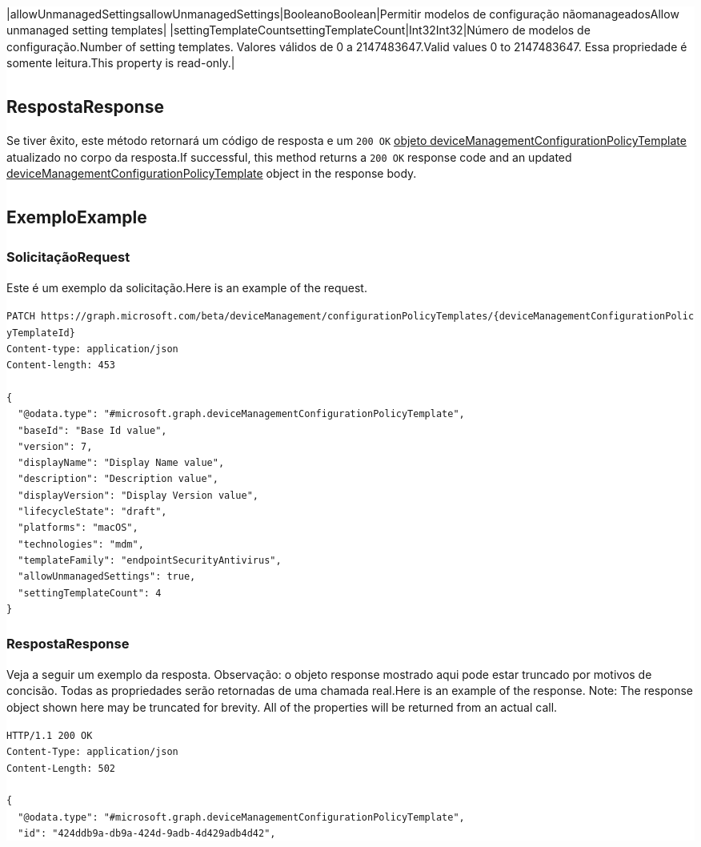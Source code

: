 |<span data-ttu-id="e69f0-170">allowUnmanagedSettings</span><span class="sxs-lookup"><span data-stu-id="e69f0-170">allowUnmanagedSettings</span></span>|<span data-ttu-id="e69f0-171">Booleano</span><span class="sxs-lookup"><span data-stu-id="e69f0-171">Boolean</span></span>|<span data-ttu-id="e69f0-172">Permitir modelos de configuração nãomanageados</span><span class="sxs-lookup"><span data-stu-id="e69f0-172">Allow unmanaged setting templates</span></span>|
|<span data-ttu-id="e69f0-173">settingTemplateCount</span><span class="sxs-lookup"><span data-stu-id="e69f0-173">settingTemplateCount</span></span>|<span data-ttu-id="e69f0-174">Int32</span><span class="sxs-lookup"><span data-stu-id="e69f0-174">Int32</span></span>|<span data-ttu-id="e69f0-175">Número de modelos de configuração.</span><span class="sxs-lookup"><span data-stu-id="e69f0-175">Number of setting templates.</span></span> <span data-ttu-id="e69f0-176">Valores válidos de 0 a 2147483647.</span><span class="sxs-lookup"><span data-stu-id="e69f0-176">Valid values 0 to 2147483647.</span></span> <span data-ttu-id="e69f0-177">Essa propriedade é somente leitura.</span><span class="sxs-lookup"><span data-stu-id="e69f0-177">This property is read-only.</span></span>|



## <a name="response"></a><span data-ttu-id="e69f0-178">Resposta</span><span class="sxs-lookup"><span data-stu-id="e69f0-178">Response</span></span>
<span data-ttu-id="e69f0-179">Se tiver êxito, este método retornará um código de resposta e um `200 OK` [objeto deviceManagementConfigurationPolicyTemplate](../resources/intune-deviceconfigv2-devicemanagementconfigurationpolicytemplate.md) atualizado no corpo da resposta.</span><span class="sxs-lookup"><span data-stu-id="e69f0-179">If successful, this method returns a `200 OK` response code and an updated [deviceManagementConfigurationPolicyTemplate](../resources/intune-deviceconfigv2-devicemanagementconfigurationpolicytemplate.md) object in the response body.</span></span>

## <a name="example"></a><span data-ttu-id="e69f0-180">Exemplo</span><span class="sxs-lookup"><span data-stu-id="e69f0-180">Example</span></span>

### <a name="request"></a><span data-ttu-id="e69f0-181">Solicitação</span><span class="sxs-lookup"><span data-stu-id="e69f0-181">Request</span></span>
<span data-ttu-id="e69f0-182">Este é um exemplo da solicitação.</span><span class="sxs-lookup"><span data-stu-id="e69f0-182">Here is an example of the request.</span></span>
``` http
PATCH https://graph.microsoft.com/beta/deviceManagement/configurationPolicyTemplates/{deviceManagementConfigurationPolicyTemplateId}
Content-type: application/json
Content-length: 453

{
  "@odata.type": "#microsoft.graph.deviceManagementConfigurationPolicyTemplate",
  "baseId": "Base Id value",
  "version": 7,
  "displayName": "Display Name value",
  "description": "Description value",
  "displayVersion": "Display Version value",
  "lifecycleState": "draft",
  "platforms": "macOS",
  "technologies": "mdm",
  "templateFamily": "endpointSecurityAntivirus",
  "allowUnmanagedSettings": true,
  "settingTemplateCount": 4
}
```

### <a name="response"></a><span data-ttu-id="e69f0-183">Resposta</span><span class="sxs-lookup"><span data-stu-id="e69f0-183">Response</span></span>
<span data-ttu-id="e69f0-p109">Veja a seguir um exemplo da resposta. Observação: o objeto response mostrado aqui pode estar truncado por motivos de concisão. Todas as propriedades serão retornadas de uma chamada real.</span><span class="sxs-lookup"><span data-stu-id="e69f0-p109">Here is an example of the response. Note: The response object shown here may be truncated for brevity. All of the properties will be returned from an actual call.</span></span>
``` http
HTTP/1.1 200 OK
Content-Type: application/json
Content-Length: 502

{
  "@odata.type": "#microsoft.graph.deviceManagementConfigurationPolicyTemplate",
  "id": "424ddb9a-db9a-424d-9adb-4d429adb4d42",
```